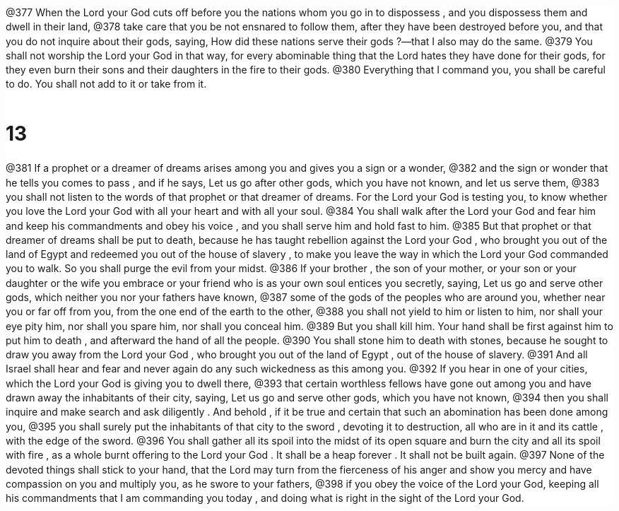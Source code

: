 @377 When the Lord your God cuts off before you the nations whom you go in to dispossess , and you dispossess them and dwell in their land,
@378 take care that you be not ensnared to follow them, after they have been destroyed before you, and that you do not inquire about their gods, saying, How did these nations serve their gods ?—that I also may do the same.
@379 You shall not worship the Lord your God in that way, for every abominable thing that the Lord hates they have done for their gods, for they even burn their sons and their daughters in the fire to their gods.
@380 Everything that I command you, you shall be careful to do. You shall not add to it or take from it.

# 13
@381 If a prophet or a dreamer of dreams arises among you and gives you a sign or a wonder,
@382 and the sign or wonder that he tells you comes to pass , and if he says, Let us go after other gods, which you have not known, and let us serve them,
@383 you shall not listen to the words of that prophet or that dreamer of dreams. For the Lord your God is testing you, to know whether you love the Lord your God with all your heart and with all your soul.
@384 You shall walk after the Lord your God and fear him and keep his commandments and obey his voice , and you shall serve him and hold fast to him.
@385 But that prophet or that dreamer of dreams shall be put to death, because he has taught rebellion against the Lord your God , who brought you out of the land of Egypt and redeemed you out of the house of slavery , to make you leave the way in which the Lord your God commanded you to walk. So you shall purge the evil from your midst.
@386 If your brother , the son of your mother, or your son or your daughter or the wife you embrace or your friend who is as your own soul entices you secretly, saying, Let us go and serve other gods, which neither you nor your fathers have known,
@387 some of the gods of the peoples who are around you, whether near you or far off from you, from the one end of the earth to the other,
@388 you shall not yield to him or listen to him, nor shall your eye pity him, nor shall you spare him, nor shall you conceal him.
@389 But you shall kill him. Your hand shall be first against him to put him to death , and afterward the hand of all the people.
@390 You shall stone him to death with stones, because he sought to draw you away from the Lord your God , who brought you out of the land of Egypt , out of the house of slavery.
@391 And all Israel shall hear and fear and never again do any such wickedness as this among you.
@392 If you hear in one of your cities, which the Lord your God is giving you to dwell there,
@393 that certain worthless fellows have gone out among you and have drawn away the inhabitants of their city, saying, Let us go and serve other gods, which you have not known,
@394 then you shall inquire and make search and ask diligently . And behold , if it be true and certain that such an abomination has been done among you,
@395 you shall surely put the inhabitants of that city to the sword , devoting it to destruction, all who are in it and its cattle , with the edge of the sword.
@396 You shall gather all its spoil into the midst of its open square and burn the city and all its spoil with fire , as a whole burnt offering to the Lord your God . It shall be a heap forever . It shall not be built again.
@397 None of the devoted things shall stick to your hand, that the Lord may turn from the fierceness of his anger and show you mercy and have compassion on you and multiply you, as he swore to your fathers,
@398 if you obey the voice of the Lord your God, keeping all his commandments that I am commanding you today , and doing what is right in the sight of the Lord your God.
